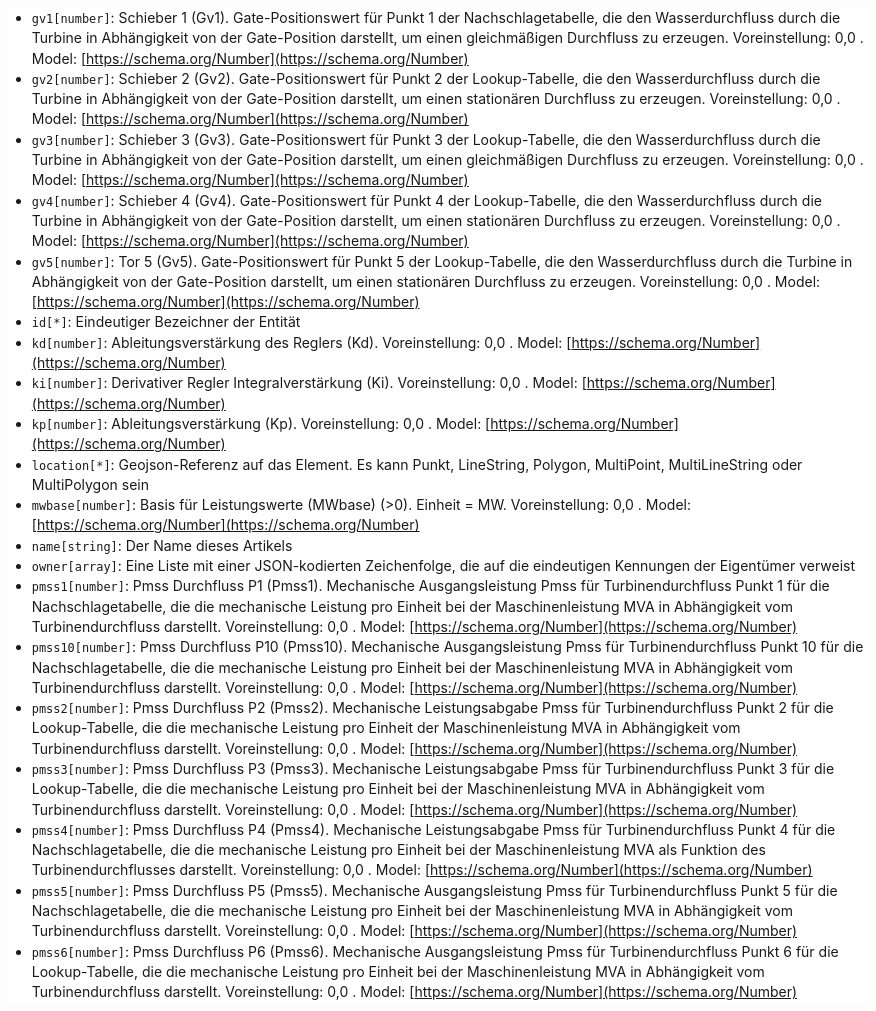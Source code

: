 - `gv1[number]`: Schieber 1 (Gv1).  Gate-Positionswert für Punkt 1 der Nachschlagetabelle, die den Wasserdurchfluss durch die Turbine in Abhängigkeit von der Gate-Position darstellt, um einen gleichmäßigen Durchfluss zu erzeugen. Voreinstellung: 0,0  . Model: [https://schema.org/Number](https://schema.org/Number)
- `gv2[number]`: Schieber 2 (Gv2).  Gate-Positionswert für Punkt 2 der Lookup-Tabelle, die den Wasserdurchfluss durch die Turbine in Abhängigkeit von der Gate-Position darstellt, um einen stationären Durchfluss zu erzeugen. Voreinstellung: 0,0  . Model: [https://schema.org/Number](https://schema.org/Number)
- `gv3[number]`: Schieber 3 (Gv3).  Gate-Positionswert für Punkt 3 der Lookup-Tabelle, die den Wasserdurchfluss durch die Turbine in Abhängigkeit von der Gate-Position darstellt, um einen gleichmäßigen Durchfluss zu erzeugen. Voreinstellung: 0,0  . Model: [https://schema.org/Number](https://schema.org/Number)
- `gv4[number]`: Schieber 4 (Gv4).  Gate-Positionswert für Punkt 4 der Lookup-Tabelle, die den Wasserdurchfluss durch die Turbine in Abhängigkeit von der Gate-Position darstellt, um einen stationären Durchfluss zu erzeugen. Voreinstellung: 0,0  . Model: [https://schema.org/Number](https://schema.org/Number)
- `gv5[number]`: Tor 5 (Gv5).  Gate-Positionswert für Punkt 5 der Lookup-Tabelle, die den Wasserdurchfluss durch die Turbine in Abhängigkeit von der Gate-Position darstellt, um einen stationären Durchfluss zu erzeugen. Voreinstellung: 0,0  . Model: [https://schema.org/Number](https://schema.org/Number)
- `id[*]`: Eindeutiger Bezeichner der Entität  
- `kd[number]`: Ableitungsverstärkung des Reglers (Kd). Voreinstellung: 0,0  . Model: [https://schema.org/Number](https://schema.org/Number)
- `ki[number]`: Derivativer Regler Integralverstärkung (Ki). Voreinstellung: 0,0  . Model: [https://schema.org/Number](https://schema.org/Number)
- `kp[number]`: Ableitungsverstärkung (Kp). Voreinstellung: 0,0  . Model: [https://schema.org/Number](https://schema.org/Number)
- `location[*]`: Geojson-Referenz auf das Element. Es kann Punkt, LineString, Polygon, MultiPoint, MultiLineString oder MultiPolygon sein  
- `mwbase[number]`: Basis für Leistungswerte (MWbase) (>0).  Einheit = MW. Voreinstellung: 0,0  . Model: [https://schema.org/Number](https://schema.org/Number)
- `name[string]`: Der Name dieses Artikels  
- `owner[array]`: Eine Liste mit einer JSON-kodierten Zeichenfolge, die auf die eindeutigen Kennungen der Eigentümer verweist  
- `pmss1[number]`: Pmss Durchfluss P1 (Pmss1).  Mechanische Ausgangsleistung Pmss für Turbinendurchfluss Punkt 1 für die Nachschlagetabelle, die die mechanische Leistung pro Einheit bei der Maschinenleistung MVA in Abhängigkeit vom Turbinendurchfluss darstellt. Voreinstellung: 0,0  . Model: [https://schema.org/Number](https://schema.org/Number)
- `pmss10[number]`: Pmss Durchfluss P10 (Pmss10).  Mechanische Ausgangsleistung Pmss für Turbinendurchfluss Punkt 10 für die Nachschlagetabelle, die die mechanische Leistung pro Einheit bei der Maschinenleistung MVA in Abhängigkeit vom Turbinendurchfluss darstellt. Voreinstellung: 0,0  . Model: [https://schema.org/Number](https://schema.org/Number)
- `pmss2[number]`: Pmss Durchfluss P2 (Pmss2).  Mechanische Leistungsabgabe Pmss für Turbinendurchfluss Punkt 2 für die Lookup-Tabelle, die die mechanische Leistung pro Einheit der Maschinenleistung MVA in Abhängigkeit vom Turbinendurchfluss darstellt. Voreinstellung: 0,0  . Model: [https://schema.org/Number](https://schema.org/Number)
- `pmss3[number]`: Pmss Durchfluss P3 (Pmss3).  Mechanische Leistungsabgabe Pmss für Turbinendurchfluss Punkt 3 für die Lookup-Tabelle, die die mechanische Leistung pro Einheit bei der Maschinenleistung MVA in Abhängigkeit vom Turbinendurchfluss darstellt. Voreinstellung: 0,0  . Model: [https://schema.org/Number](https://schema.org/Number)
- `pmss4[number]`: Pmss Durchfluss P4 (Pmss4).  Mechanische Leistungsabgabe Pmss für Turbinendurchfluss Punkt 4 für die Nachschlagetabelle, die die mechanische Leistung pro Einheit bei der Maschinenleistung MVA als Funktion des Turbinendurchflusses darstellt. Voreinstellung: 0,0  . Model: [https://schema.org/Number](https://schema.org/Number)
- `pmss5[number]`: Pmss Durchfluss P5 (Pmss5).  Mechanische Ausgangsleistung Pmss für Turbinendurchfluss Punkt 5 für die Nachschlagetabelle, die die mechanische Leistung pro Einheit bei der Maschinenleistung MVA in Abhängigkeit vom Turbinendurchfluss darstellt. Voreinstellung: 0,0  . Model: [https://schema.org/Number](https://schema.org/Number)
- `pmss6[number]`: Pmss Durchfluss P6 (Pmss6).  Mechanische Ausgangsleistung Pmss für Turbinendurchfluss Punkt 6 für die Lookup-Tabelle, die die mechanische Leistung pro Einheit bei der Maschinenleistung MVA in Abhängigkeit vom Turbinendurchfluss darstellt. Voreinstellung: 0,0  . Model: [https://schema.org/Number](https://schema.org/Number)